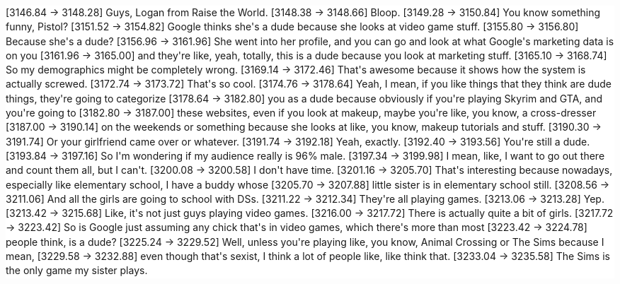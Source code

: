 [3146.84 → 3148.28] Guys, Logan from Raise the World.
[3148.38 → 3148.66] Bloop.
[3149.28 → 3150.84] You know something funny, Pistol?
[3151.52 → 3154.82] Google thinks she's a dude because she looks at video game stuff.
[3155.80 → 3156.80] Because she's a dude?
[3156.96 → 3161.96] She went into her profile, and you can go and look at what Google's marketing data is on you
[3161.96 → 3165.00] and they're like, yeah, totally, this is a dude because you look at marketing stuff.
[3165.10 → 3168.74] So my demographics might be completely wrong.
[3169.14 → 3172.46] That's awesome because it shows how the system is actually screwed.
[3172.74 → 3173.72] That's so cool.
[3174.76 → 3178.64] Yeah, I mean, if you like things that they think are dude things, they're going to categorize
[3178.64 → 3182.80] you as a dude because obviously if you're playing Skyrim and GTA, and you're going to
[3182.80 → 3187.00] these websites, even if you look at makeup, maybe you're like, you know, a cross-dresser
[3187.00 → 3190.14] on the weekends or something because she looks at like, you know, makeup tutorials and stuff.
[3190.30 → 3191.74] Or your girlfriend came over or whatever.
[3191.74 → 3192.18] Yeah, exactly.
[3192.40 → 3193.56] You're still a dude.
[3193.84 → 3197.16] So I'm wondering if my audience really is 96% male.
[3197.34 → 3199.98] I mean, like, I want to go out there and count them all, but I can't.
[3200.08 → 3200.58] I don't have time.
[3201.16 → 3205.70] That's interesting because nowadays, especially like elementary school, I have a buddy whose
[3205.70 → 3207.88] little sister is in elementary school still.
[3208.56 → 3211.06] And all the girls are going to school with DSs.
[3211.22 → 3212.34] They're all playing games.
[3213.06 → 3213.28] Yep.
[3213.42 → 3215.68] Like, it's not just guys playing video games.
[3216.00 → 3217.72] There is actually quite a bit of girls.
[3217.72 → 3223.42] So is Google just assuming any chick that's in video games, which there's more than most
[3223.42 → 3224.78] people think, is a dude?
[3225.24 → 3229.52] Well, unless you're playing like, you know, Animal Crossing or The Sims because I mean,
[3229.58 → 3232.88] even though that's sexist, I think a lot of people like, like think that.
[3233.04 → 3235.58] The Sims is the only game my sister plays.
